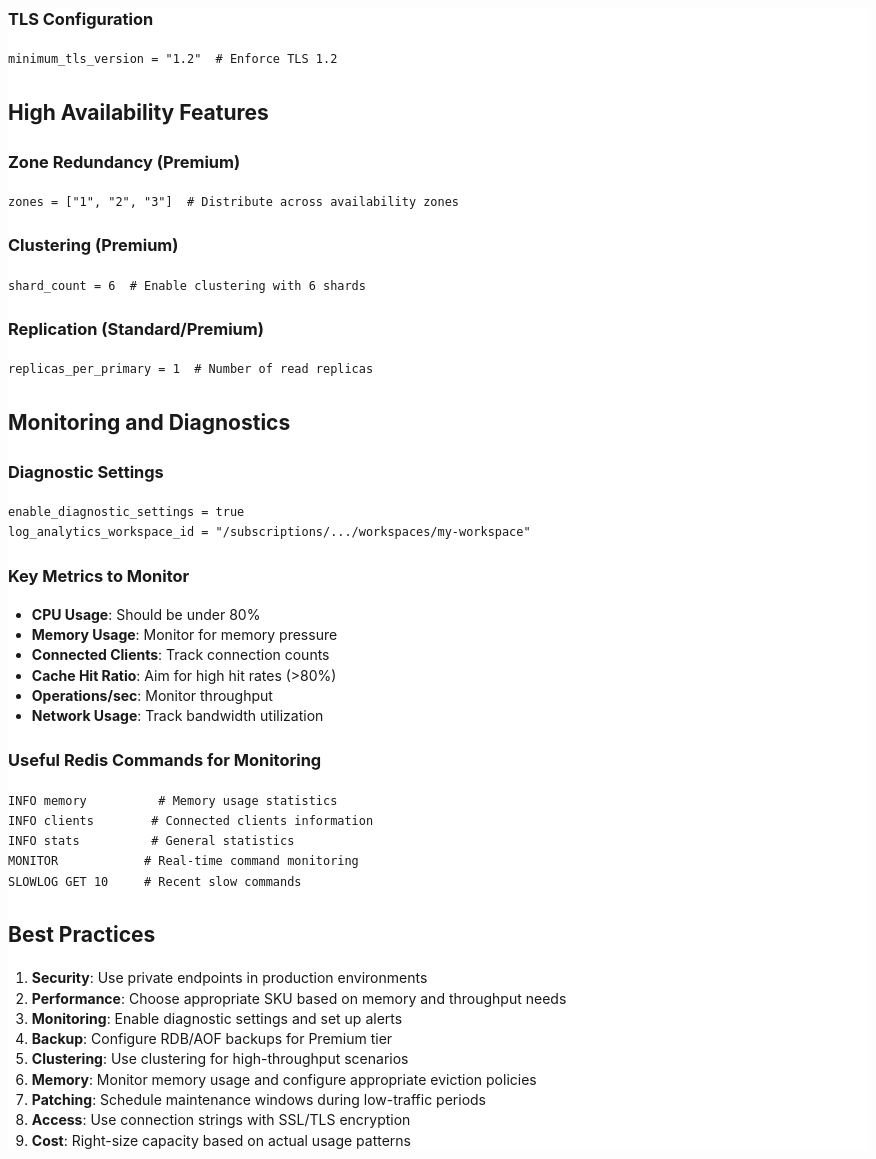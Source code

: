 ### TLS Configuration
```hcl
minimum_tls_version = "1.2"  # Enforce TLS 1.2
```

## High Availability Features

### Zone Redundancy (Premium)
```hcl
zones = ["1", "2", "3"]  # Distribute across availability zones
```

### Clustering (Premium)
```hcl
shard_count = 6  # Enable clustering with 6 shards
```

### Replication (Standard/Premium)
```hcl
replicas_per_primary = 1  # Number of read replicas
```

## Monitoring and Diagnostics

### Diagnostic Settings
```hcl
enable_diagnostic_settings = true
log_analytics_workspace_id = "/subscriptions/.../workspaces/my-workspace"
```

### Key Metrics to Monitor
- **CPU Usage**: Should be under 80%
- **Memory Usage**: Monitor for memory pressure
- **Connected Clients**: Track connection counts
- **Cache Hit Ratio**: Aim for high hit rates (>80%)
- **Operations/sec**: Monitor throughput
- **Network Usage**: Track bandwidth utilization

### Useful Redis Commands for Monitoring
```redis
INFO memory          # Memory usage statistics
INFO clients        # Connected clients information  
INFO stats          # General statistics
MONITOR            # Real-time command monitoring
SLOWLOG GET 10     # Recent slow commands
```

## Best Practices

1. **Security**: Use private endpoints in production environments
2. **Performance**: Choose appropriate SKU based on memory and throughput needs
3. **Monitoring**: Enable diagnostic settings and set up alerts
4. **Backup**: Configure RDB/AOF backups for Premium tier
5. **Clustering**: Use clustering for high-throughput scenarios
6. **Memory**: Monitor memory usage and configure appropriate eviction policies
7. **Patching**: Schedule maintenance windows during low-traffic periods
8. **Access**: Use connection strings with SSL/TLS encryption
9. **Cost**: Right-size capacity based on actual usage patterns
